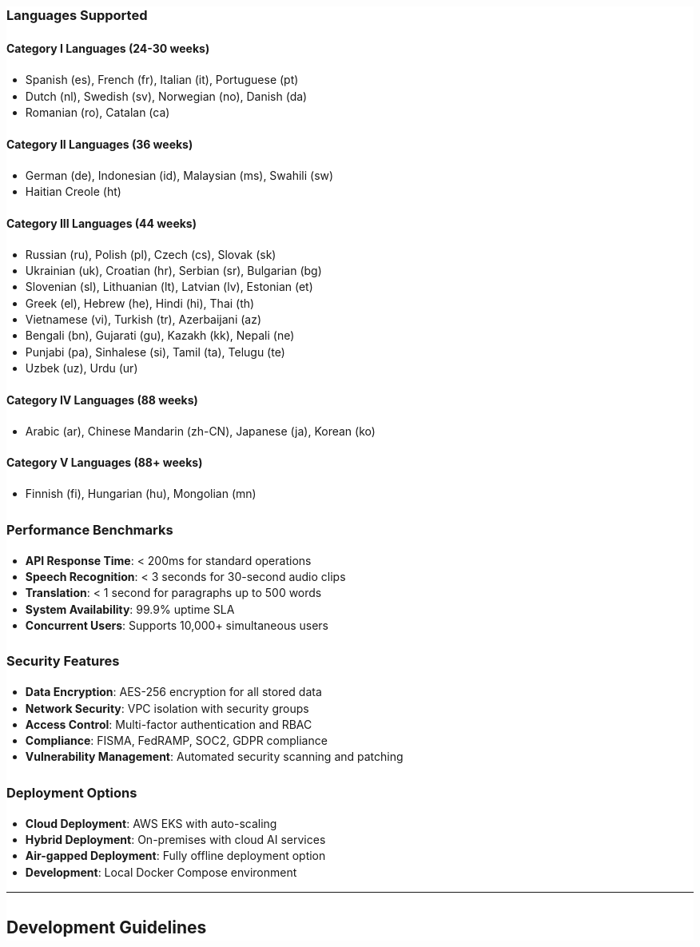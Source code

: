### Languages Supported

#### Category I Languages (24-30 weeks)
- Spanish (es), French (fr), Italian (it), Portuguese (pt)
- Dutch (nl), Swedish (sv), Norwegian (no), Danish (da)
- Romanian (ro), Catalan (ca)

#### Category II Languages (36 weeks)
- German (de), Indonesian (id), Malaysian (ms), Swahili (sw)
- Haitian Creole (ht)

#### Category III Languages (44 weeks)
- Russian (ru), Polish (pl), Czech (cs), Slovak (sk)
- Ukrainian (uk), Croatian (hr), Serbian (sr), Bulgarian (bg)
- Slovenian (sl), Lithuanian (lt), Latvian (lv), Estonian (et)
- Greek (el), Hebrew (he), Hindi (hi), Thai (th)
- Vietnamese (vi), Turkish (tr), Azerbaijani (az)
- Bengali (bn), Gujarati (gu), Kazakh (kk), Nepali (ne)
- Punjabi (pa), Sinhalese (si), Tamil (ta), Telugu (te)
- Uzbek (uz), Urdu (ur)

#### Category IV Languages (88 weeks)
- Arabic (ar), Chinese Mandarin (zh-CN), Japanese (ja), Korean (ko)

#### Category V Languages (88+ weeks)
- Finnish (fi), Hungarian (hu), Mongolian (mn)

### Performance Benchmarks
- **API Response Time**: < 200ms for standard operations
- **Speech Recognition**: < 3 seconds for 30-second audio clips
- **Translation**: < 1 second for paragraphs up to 500 words
- **System Availability**: 99.9% uptime SLA
- **Concurrent Users**: Supports 10,000+ simultaneous users

### Security Features
- **Data Encryption**: AES-256 encryption for all stored data
- **Network Security**: VPC isolation with security groups
- **Access Control**: Multi-factor authentication and RBAC
- **Compliance**: FISMA, FedRAMP, SOC2, GDPR compliance
- **Vulnerability Management**: Automated security scanning and patching

### Deployment Options
- **Cloud Deployment**: AWS EKS with auto-scaling
- **Hybrid Deployment**: On-premises with cloud AI services
- **Air-gapped Deployment**: Fully offline deployment option
- **Development**: Local Docker Compose environment

---

## Development Guidelines
